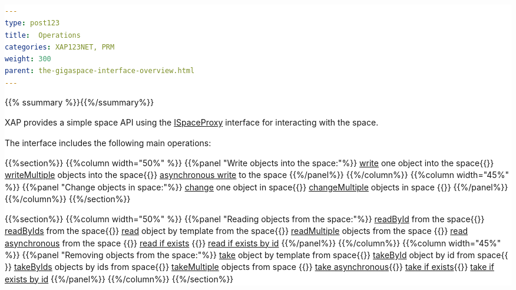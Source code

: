 ```yaml
---
type: post123
title:  Operations
categories: XAP123NET, PRM
weight: 300
parent: the-gigaspace-interface-overview.html
---
```



{{% ssummary %}}{{%/ssummary%}}


XAP provides a simple space API using the [ISpaceProxy]({{%api-dotnetdoc%}}/T_GigaSpaces_Core_ISpaceProxy.htm) interface for interacting with the space.


The interface includes the following main operations:

{{%section%}}
{{%column width="50%" %}}
{{%panel  "Write objects into the space:"%}}
[write](#write) one object into the space{{<wbr>}}
[writeMultiple](#writeMultiple) objects into the space{{<wbr>}}
[asynchronous write](#asynchronousWrite) to the space
{{%/panel%}}
{{%/column%}}
{{%column width="45%" %}}
{{%panel  "Change objects in space:"%}}
[change](./change-api.html) one object in space{{<wbr>}}
[changeMultiple](./change-api.html) objects in space {{<wbr>}}
{{%/panel%}}
{{%/column%}}
{{%/section%}}


{{%section%}}
{{%column width="50%" %}}
{{%panel  "Reading objects from the space:"%}}
[readById](#read) from the space{{<wbr>}}
[readByIds](#readMultiple) from the space{{<wbr>}}
[read](#read) object by template from the space{{<wbr>}}
[readMultiple](#readMultiple) objects from the space {{<wbr>}}
[read asynchronous](#asynchronousRead) from the space {{<wbr>}}
[read if exists](#readIfExists) {{<wbr>}}
[read if exists by id](#readIfExists)
{{%/panel%}}
{{%/column%}}
{{%column width="45%" %}}
{{%panel  "Removing objects from the space:"%}}
[take](#take) object by template from space{{<wbr>}}
[takeById](#take) object by id from space{{<wbr>}}
[takeByIds](#takeMultiple) objects by ids from space{{<wbr>}}
[takeMultiple](#takeMultiple) objects from space {{<wbr>}}
[take asynchronous](#asynchronousTake){{<wbr>}}
[take if exists](#takeIfExists){{<wbr>}}
[take if exists by id](#takeIfExists)
{{%/panel%}}
{{%/column%}}
{{%/section%}}
